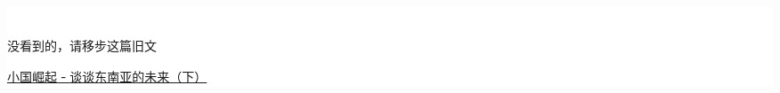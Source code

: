<br/>
</p>
<p>
         没看到的，请移步这篇旧文
        </p>
<p>
<a data_ue_src="http://mp.weixin.qq.com/s?__biz=MzI0MjA1Mjg2Ng==&amp;mid=402378217&amp;idx=1&amp;sn=62de01d3a6a8f221dc655f9d2c6fe572&amp;scene=21#wechat_redirect" href="http://mp.weixin.qq.com/s?__biz=MzI0MjA1Mjg2Ng==&amp;mid=402378217&amp;idx=1&amp;sn=62de01d3a6a8f221dc655f9d2c6fe572&amp;scene=21#wechat_redirect" target="_blank">
          小国崛起 - 谈谈东南亚的未来（下）
         </a>
<br/>
</p>
</div>